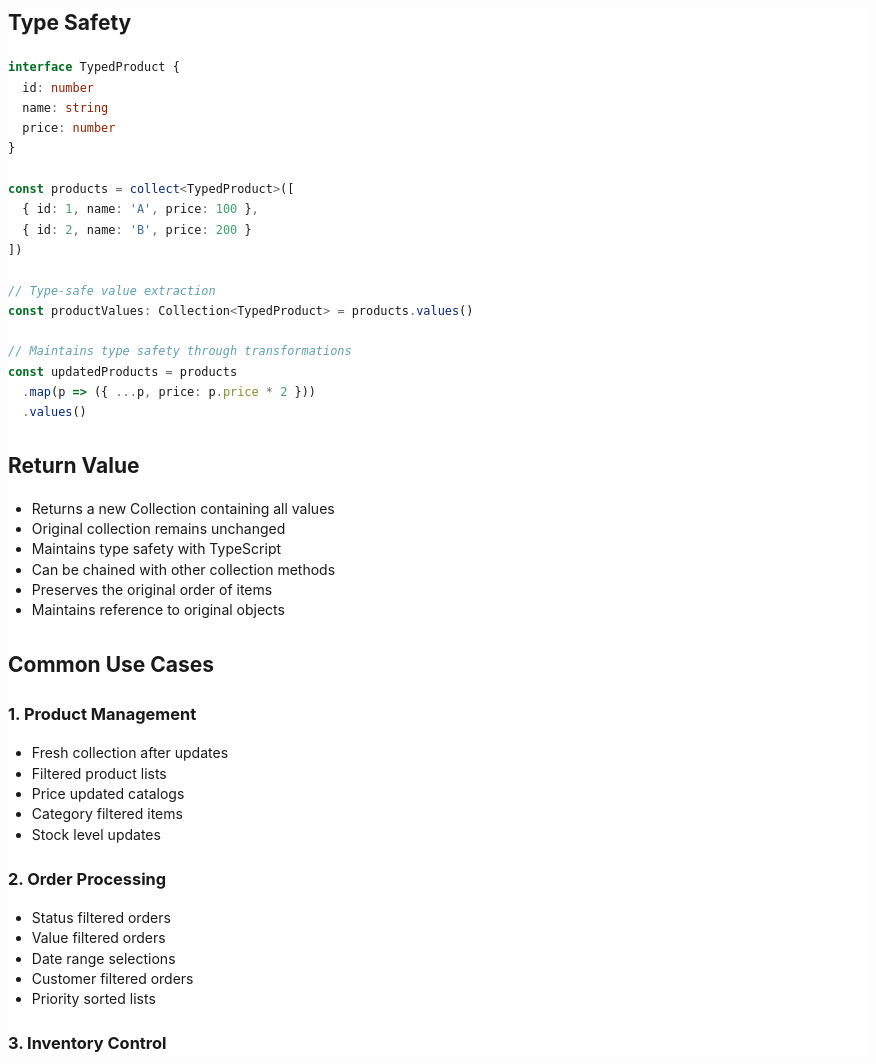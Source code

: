 ## Type Safety

```typescript
interface TypedProduct {
  id: number
  name: string
  price: number
}

const products = collect<TypedProduct>([
  { id: 1, name: 'A', price: 100 },
  { id: 2, name: 'B', price: 200 }
])

// Type-safe value extraction
const productValues: Collection<TypedProduct> = products.values()

// Maintains type safety through transformations
const updatedProducts = products
  .map(p => ({ ...p, price: p.price * 2 }))
  .values()
```

## Return Value

- Returns a new Collection containing all values
- Original collection remains unchanged
- Maintains type safety with TypeScript
- Can be chained with other collection methods
- Preserves the original order of items
- Maintains reference to original objects

## Common Use Cases

### 1. Product Management

- Fresh collection after updates
- Filtered product lists
- Price updated catalogs
- Category filtered items
- Stock level updates

### 2. Order Processing

- Status filtered orders
- Value filtered orders
- Date range selections
- Customer filtered orders
- Priority sorted lists

### 3. Inventory Control
